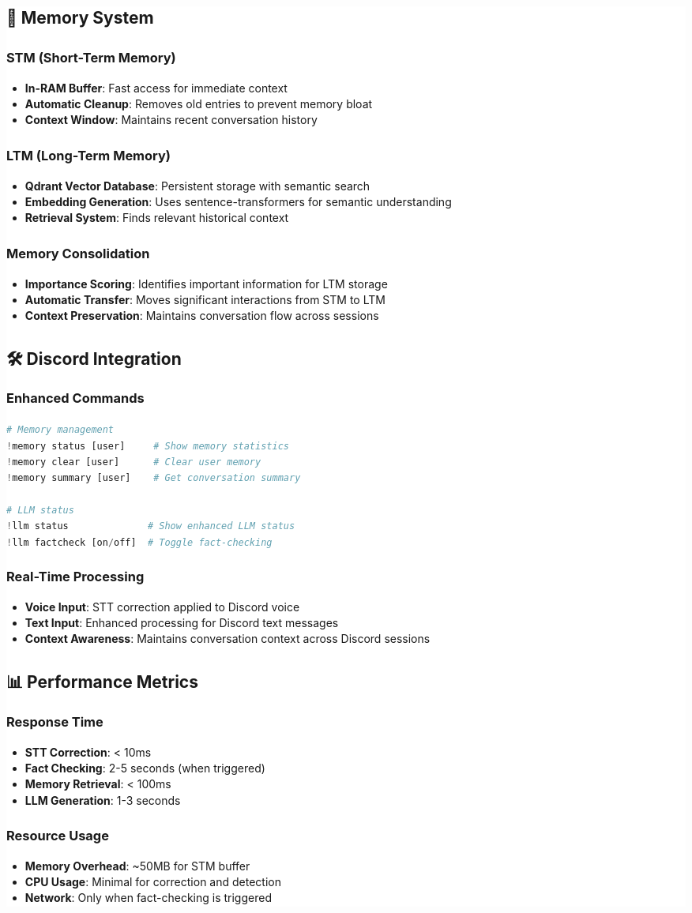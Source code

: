 ## 🧠 Memory System

### STM (Short-Term Memory)
- **In-RAM Buffer**: Fast access for immediate context
- **Automatic Cleanup**: Removes old entries to prevent memory bloat
- **Context Window**: Maintains recent conversation history

### LTM (Long-Term Memory)
- **Qdrant Vector Database**: Persistent storage with semantic search
- **Embedding Generation**: Uses sentence-transformers for semantic understanding
- **Retrieval System**: Finds relevant historical context

### Memory Consolidation
- **Importance Scoring**: Identifies important information for LTM storage
- **Automatic Transfer**: Moves significant interactions from STM to LTM
- **Context Preservation**: Maintains conversation flow across sessions

## 🛠️ Discord Integration

### Enhanced Commands
```python
# Memory management
!memory status [user]     # Show memory statistics
!memory clear [user]      # Clear user memory
!memory summary [user]    # Get conversation summary

# LLM status
!llm status              # Show enhanced LLM status
!llm factcheck [on/off]  # Toggle fact-checking
```

### Real-Time Processing
- **Voice Input**: STT correction applied to Discord voice
- **Text Input**: Enhanced processing for Discord text messages
- **Context Awareness**: Maintains conversation context across Discord sessions

## 📊 Performance Metrics

### Response Time
- **STT Correction**: < 10ms
- **Fact Checking**: 2-5 seconds (when triggered)
- **Memory Retrieval**: < 100ms
- **LLM Generation**: 1-3 seconds

### Resource Usage
- **Memory Overhead**: ~50MB for STM buffer
- **CPU Usage**: Minimal for correction and detection
- **Network**: Only when fact-checking is triggered
